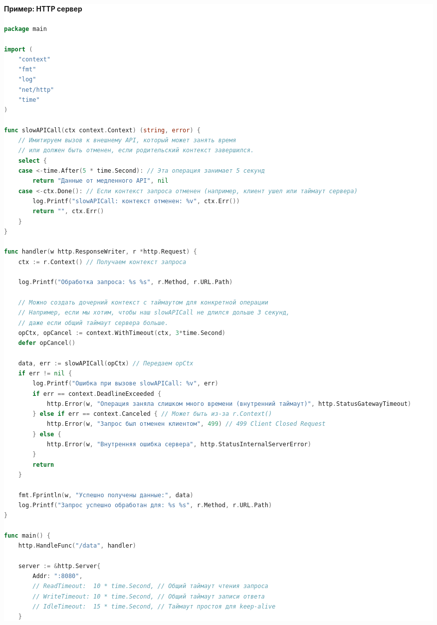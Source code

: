 

#### Пример: HTTP сервер
```go
package main

import (
	"context"
	"fmt"
	"log"
	"net/http"
	"time"
)

func slowAPICall(ctx context.Context) (string, error) {
	// Имитируем вызов к внешнему API, который может занять время
	// или должен быть отменен, если родительский контекст завершился.
	select {
	case <-time.After(5 * time.Second): // Эта операция занимает 5 секунд
		return "Данные от медленного API", nil
	case <-ctx.Done(): // Если контекст запроса отменен (например, клиент ушел или таймаут сервера)
		log.Printf("slowAPICall: контекст отменен: %v", ctx.Err())
		return "", ctx.Err()
	}
}

func handler(w http.ResponseWriter, r *http.Request) {
	ctx := r.Context() // Получаем контекст запроса

	log.Printf("Обработка запроса: %s %s", r.Method, r.URL.Path)

	// Можно создать дочерний контекст с таймаутом для конкретной операции
	// Например, если мы хотим, чтобы наш slowAPICall не длился дольше 3 секунд,
	// даже если общий таймаут сервера больше.
	opCtx, opCancel := context.WithTimeout(ctx, 3*time.Second)
	defer opCancel()

	data, err := slowAPICall(opCtx) // Передаем opCtx
	if err != nil {
		log.Printf("Ошибка при вызове slowAPICall: %v", err)
		if err == context.DeadlineExceeded {
			http.Error(w, "Операция заняла слишком много времени (внутренний таймаут)", http.StatusGatewayTimeout)
		} else if err == context.Canceled { // Может быть из-за r.Context()
			http.Error(w, "Запрос был отменен клиентом", 499) // 499 Client Closed Request
		} else {
			http.Error(w, "Внутренняя ошибка сервера", http.StatusInternalServerError)
		}
		return
	}

	fmt.Fprintln(w, "Успешно получены данные:", data)
	log.Printf("Запрос успешно обработан для: %s %s", r.Method, r.URL.Path)
}

func main() {
	http.HandleFunc("/data", handler)

	server := &http.Server{
		Addr: ":8080",
		// ReadTimeout:  10 * time.Second, // Общий таймаут чтения запроса
		// WriteTimeout: 10 * time.Second, // Общий таймаут записи ответа
		// IdleTimeout:  15 * time.Second, // Таймаут простоя для keep-alive
	}
```